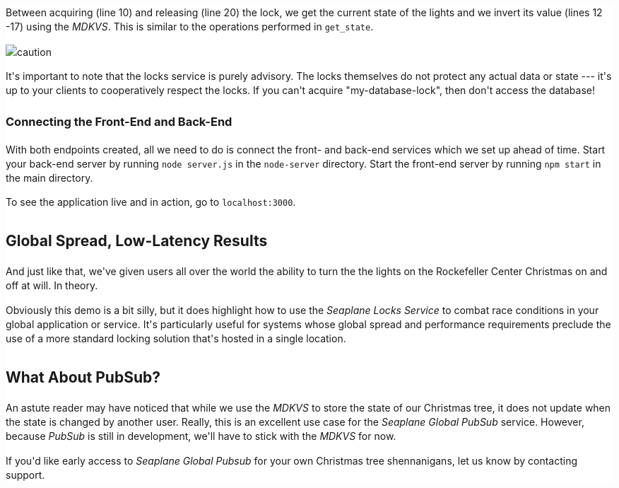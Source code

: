 Between acquiring (line 10) and releasing (line 20) the lock, we get the
current state of the lights and we invert its value (lines 12 -17) using
the *MDKVS*. This is similar to the operations performed in `get_state`.

<div>

<div>

![](data:image/svg+xml;base64,PHN2Zz48cGF0aD48L3BhdGg+PC9zdmc+)caution

</div>

<div>

It\'s important to note that the locks service is purely advisory. The
locks themselves do not protect any actual data or state --- it\'s up to
your clients to cooperatively respect the locks. If you can\'t acquire
\"my-database-lock\", then don\'t access the database!

</div>

</div>

### Connecting the Front-End and Back-End​

With both endpoints created, all we need to do is connect the front- and
back-end services which we set up ahead of time. Start your back-end
server by running `node server.js` in the `node-server` directory. Start
the front-end server by running `npm start` in the main directory.

To see the application live and in action, go to `localhost:3000`.

## Global Spread, Low-Latency Results​

And just like that, we\'ve given users all over the world the ability to
turn the the lights on the Rockefeller Center Christmas on and off at
will. In theory.

Obviously this demo is a bit silly, but it does highlight how to use the
*Seaplane Locks Service* to combat race conditions in your global
application or service. It\'s particularly useful for systems whose
global spread and performance requirements preclude the use of a more
standard locking solution that\'s hosted in a single location.

## What About PubSub?​

An astute reader may have noticed that while we use the *MDKVS* to store
the state of our Christmas tree, it does not update when the state is
changed by another user. Really, this is an excellent use case for the
*Seaplane Global PubSub* service. However, because *PubSub* is still in
development, we\'ll have to stick with the *MDKVS* for now.

If you\'d like early access to *Seaplane Global Pubsub* for your own
Christmas tree shennanigans, let us know by contacting support.

</div>
